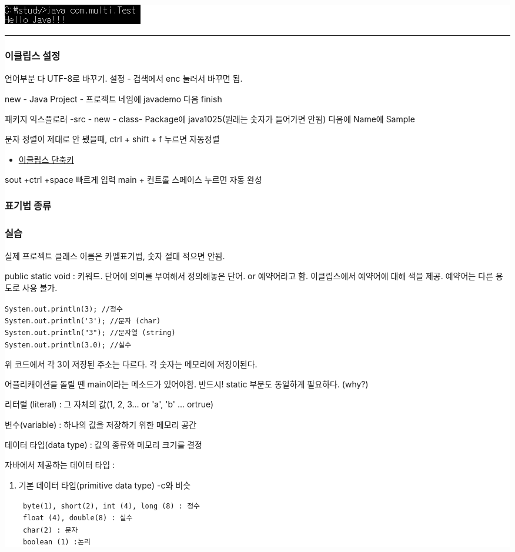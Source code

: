 ![](/img/multi0.PNG)

---

### 이클립스 설정

언어부분 다 UTF-8로 바꾸기.
설정 - 검색에서 enc 눌러서 바꾸면 됨.


new - Java Project - 프로젝트 네임에 javademo 다음 finish

패키지 익스플로러 -src - new - class- Package에 java1025(원래는 숫자가 들어가면 안됨)
다음에 Name에 Sample

문자 정렬이 제대로 안 됐을때, ctrl + shift + f 누르면 자동정렬

- [이클립스 단축키](https://iamfreeman.tistory.com/entry/Eclipse-%EB%8B%A8%EC%B6%95%ED%82%A4-%EB%AA%A8%EC%9D%8C-%EC%9D%B4%ED%81%B4%EB%A6%BD%EC%8A%A4-Effective-Eclipse-Shortcut-Keys)

sout +ctrl +space 빠르게 입력
main + 컨트롤 스페이스 누르면 자동 완성


### 표기법 종류

### 실습

실제 프로젝트 클래스 이름은 카멜표기법, 숫자 절대 적으면 안됨. 

public static void : 키워드. 단어에 의미를 부여해서 정의해놓은 단어. or 예약어라고 함. 이클립스에서 예약어에 대해 색을 제공. 예약어는 다른 용도로 사용 불가.

	System.out.println(3); //정수
	System.out.println('3'); //문자 (char)
	System.out.println("3"); //문자열 (string)
    System.out.println(3.0); //실수

위 코드에서 각 3이 저장된 주소는 다르다. 각 숫자는 메모리에 저장이된다.


어플리캐이션을 돌릴 땐 main이라는 메소드가 있어야함. 반드시!
static 부분도 동일하게 필요하다. (why?)


리터럴 (literal) : 그 자체의 값(1, 2, 3... or 'a', 'b' ... ortrue)

변수(variable) : 하나의 값을 저장하기 위한 메모리 공간

데이터 타입(data type) : 값의 종류와 메모리 크기를 결정

자바에서 제공하는 데이터 타입 :

1. 기본 데이터 타입(primitive data type) -c와 비슷

        byte(1), short(2), int (4), long (8) : 정수
        float (4), double(8) : 실수
        char(2) : 문자
        boolean (1) :논리
